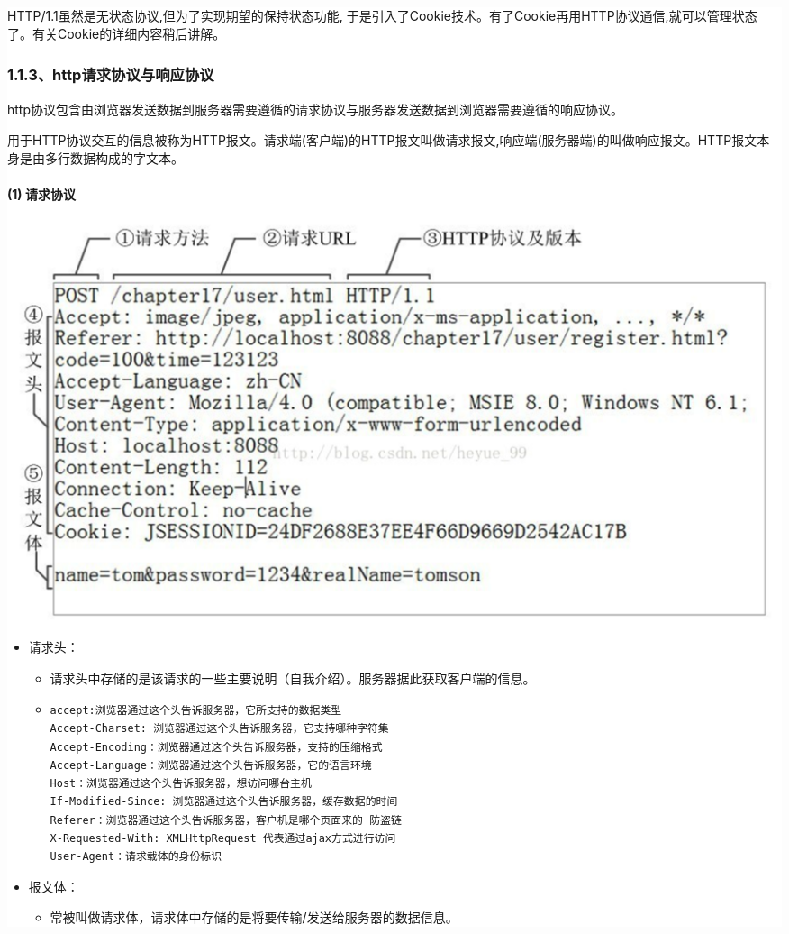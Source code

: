HTTP/1.1虽然是无状态协议,但为了实现期望的保持状态功能, 于是引入了Cookie技术。有了Cookie再用HTTP协议通信,就可以管理状态了。有关Cookie的详细内容稍后讲解。

### 1.1.3、http请求协议与响应协议

http协议包含由浏览器发送数据到服务器需要遵循的请求协议与服务器发送数据到浏览器需要遵循的响应协议。

用于HTTP协议交互的信息被称为HTTP报文。请求端(客户端)的HTTP报文叫做请求报文,响应端(服务器端)的叫做响应报文。HTTP报文本身是由多行数据构成的字文本。

#### (1) 请求协议

![Snip20220107_73](assets/Snip20220107_73.png)

- 请求头：

  - 请求头中存储的是该请求的一些主要说明（自我介绍）。服务器据此获取客户端的信息。

  - ```
    accept:浏览器通过这个头告诉服务器，它所支持的数据类型
    Accept-Charset: 浏览器通过这个头告诉服务器，它支持哪种字符集
    Accept-Encoding：浏览器通过这个头告诉服务器，支持的压缩格式
    Accept-Language：浏览器通过这个头告诉服务器，它的语言环境
    Host：浏览器通过这个头告诉服务器，想访问哪台主机
    If-Modified-Since: 浏览器通过这个头告诉服务器，缓存数据的时间
    Referer：浏览器通过这个头告诉服务器，客户机是哪个页面来的 防盗链
    X-Requested-With: XMLHttpRequest 代表通过ajax方式进行访问
    User-Agent：请求载体的身份标识
    ```
  
- 报文体：

  - 常被叫做请求体，请求体中存储的是将要传输/发送给服务器的数据信息。
